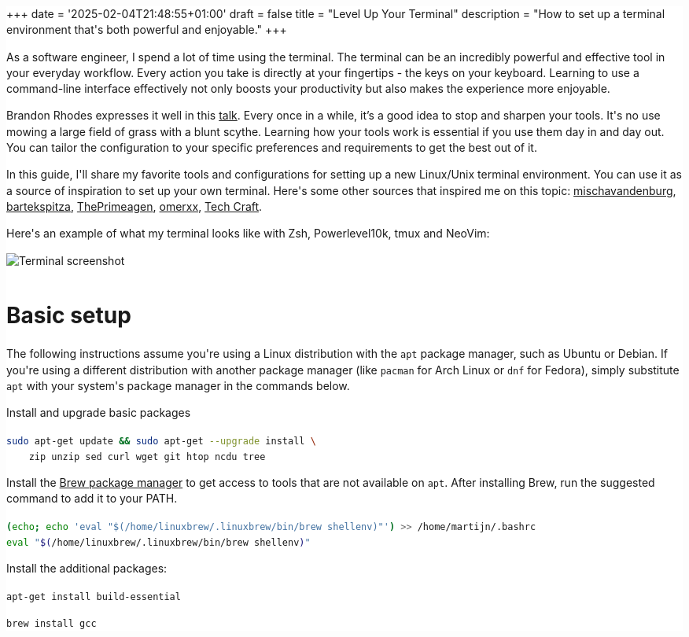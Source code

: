+++
date = '2025-02-04T21:48:55+01:00'
draft = false
title = "Level Up Your Terminal"
description = "How to set up a terminal environment that's both powerful and enjoyable."
+++

As a software engineer, I spend a lot of time using the terminal. The terminal can be an incredibly powerful and effective tool in your everyday workflow. Every action you take is directly at your fingertips - the keys on your keyboard. Learning to use a command-line interface effectively not only boosts your productivity but also makes the experience more enjoyable.

Brandon Rhodes expresses it well in this [talk](https://youtu.be/I56oFTm9UlE?si=9gMgSN2pq7l2tNmF). Every once in a while, it’s a good idea to stop and sharpen your tools. It's no use mowing a large field of grass with a blunt scythe. Learning how your tools work is essential if you use them day in and day out. You can tailor the configuration to your specific preferences and requirements to get the best out of it.

In this guide, I'll share my favorite tools and configurations for setting up a new Linux/Unix terminal environment. You can use it as a source of inspiration to set up your own terminal. Here's some other sources that inspired me on this topic: [mischavandenburg](https://github.com/mischavandenburg/dotfiles/tree/main), [bartekspitza](https://youtu.be/mSXOYhfDFYo?si=XOWWMjgAvOWjGMcx), [ThePrimeagen](https://github.com/ThePrimeagen), [omerxx](https://github.com/omerxx/dotfiles/tree/master), [Tech Craft](https://youtu.be/2OHrTQVlRMg?si=4VUN2J4W92AExoNT).

Here's an example of what my terminal looks like with Zsh, Powerlevel10k, tmux and NeoVim:

![Terminal screenshot](/images/terminal-setup.jpg)

# Basic setup
The following instructions assume you're using a Linux distribution with the `apt` package manager, such as Ubuntu or Debian. If you're using a different distribution with another package manager (like `pacman` for Arch Linux or `dnf` for Fedora), simply substitute `apt` with your system's package manager in the commands below.

Install and upgrade basic packages
```bash
sudo apt-get update && sudo apt-get --upgrade install \
	zip unzip sed curl wget git htop ncdu tree
```

Install the [Brew package manager](https://brew.sh/) to get access to tools that are not available on `apt`.
After installing Brew, run the suggested command to add it to your PATH.
```bash
(echo; echo 'eval "$(/home/linuxbrew/.linuxbrew/bin/brew shellenv)"') >> /home/martijn/.bashrc  
eval "$(/home/linuxbrew/.linuxbrew/bin/brew shellenv)"
```
Install the additional packages:
```bash
apt-get install build-essential
```
```bash
brew install gcc
```
